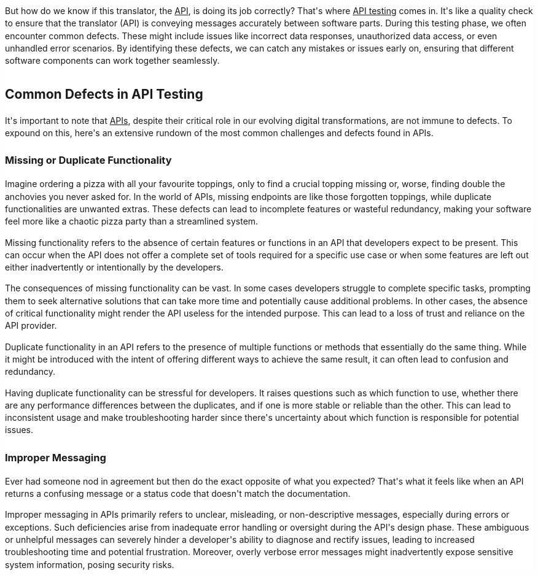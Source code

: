 But how do we know if this translator, the [API](https://apitoolkit.io/blog/the-ultimate-api-management-strategy/), is doing its job correctly? That's where [API testing](https://apitoolkit.io/blog/api-testing-automation/) comes in. It's like a quality check to ensure that the translator (API) is conveying messages accurately between software parts. During this testing phase, we often encounter common defects. These might include issues like incorrect data responses, unauthorized data access, or even unhandled error scenarios. By identifying these defects, we can catch any mistakes or issues early on, ensuring that different software components can work together seamlessly.

## Common Defects in API Testing

It's important to note that [APIs](https://apitoolkit.io/blog/the-ultimate-api-management-strategy/), despite their critical role in our evolving digital transformations, are not immune to defects. To expound on this, here's an extensive rundown of the most common challenges and defects found in APIs.

### Missing or Duplicate Functionality

Imagine ordering a pizza with all your favourite toppings, only to find a crucial topping missing or, worse, finding double the anchovies you never asked for. In the world of APIs, missing endpoints are like those forgotten toppings, while duplicate functionalities are unwanted extras. These defects can lead to incomplete features or wasteful redundancy, making your software feel more like a chaotic pizza party than a streamlined system.

Missing functionality refers to the absence of certain features or functions in an API that developers expect to be present. This can occur when the API does not offer a complete set of tools required for a specific use case or when some features are left out either inadvertently or intentionally by the developers.
  
The consequences of missing functionality can be vast. In some cases developers struggle to complete specific tasks, prompting them to seek alternative solutions that can take more time and potentially cause additional problems. In other cases, the absence of critical functionality might render the API useless for the intended purpose. This can lead to a loss of trust and reliance on the API provider.
  
Duplicate functionality in an API refers to the presence of multiple functions or methods that essentially do the same thing. While it might be introduced with the intent of offering different ways to achieve the same result, it can often lead to confusion and redundancy.

Having duplicate functionality can be stressful for developers. It raises questions such as which function to use, whether there are any performance differences between the duplicates, and if one is more stable or reliable than the other. This can lead to inconsistent usage and make troubleshooting harder since there's uncertainty about which function is responsible for potential issues.

### Improper Messaging

Ever had someone nod in agreement but then do the exact opposite of what you expected? That's what it feels like when an API returns a confusing message or a status code that doesn't match the documentation.

Improper messaging in APIs primarily refers to unclear, misleading, or non-descriptive messages, especially during errors or exceptions. Such deficiencies arise from inadequate error handling or oversight during the API's design phase. These ambiguous or unhelpful messages can severely hinder a developer's ability to diagnose and rectify issues, leading to increased troubleshooting time and potential frustration. Moreover, overly verbose error messages might inadvertently expose sensitive system information, posing security risks.
